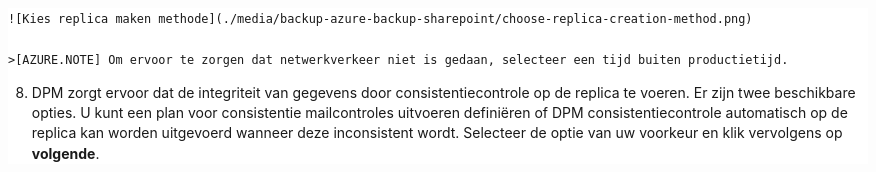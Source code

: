     ![Kies replica maken methode](./media/backup-azure-backup-sharepoint/choose-replica-creation-method.png)

    >[AZURE.NOTE] Om ervoor te zorgen dat netwerkverkeer niet is gedaan, selecteer een tijd buiten productietijd.

8. DPM zorgt ervoor dat de integriteit van gegevens door consistentiecontrole op de replica te voeren. Er zijn twee beschikbare opties. U kunt een plan voor consistentie mailcontroles uitvoeren definiëren of DPM consistentiecontrole automatisch op de replica kan worden uitgevoerd wanneer deze inconsistent wordt. Selecteer de optie van uw voorkeur en klik vervolgens op **volgende**.
